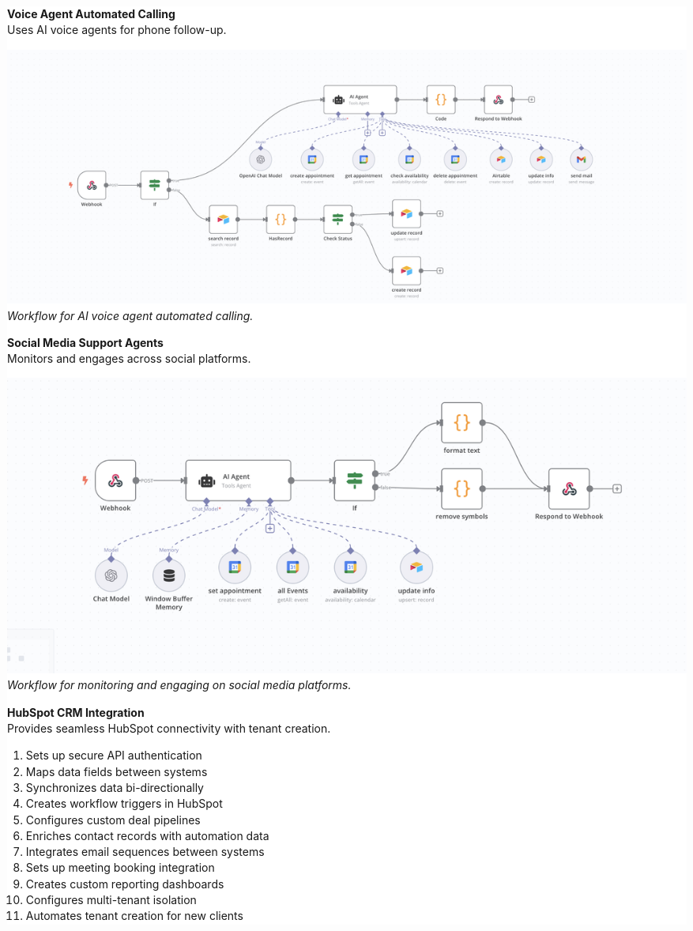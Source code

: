 **Voice Agent Automated Calling**  
Uses AI voice agents for phone follow-up.

![Voice Agent Automated Calling](images/voice_agent_calling.png)
*Workflow for AI voice agent automated calling.*

**Social Media Support Agents**  
Monitors and engages across social platforms.

![Social Media Support Agents](images/social_media_agent.png)
*Workflow for monitoring and engaging on social media platforms.*

**HubSpot CRM Integration**  
Provides seamless HubSpot connectivity with tenant creation.
1. Sets up secure API authentication
2. Maps data fields between systems
3. Synchronizes data bi-directionally
4. Creates workflow triggers in HubSpot
5. Configures custom deal pipelines
6. Enriches contact records with automation data
7. Integrates email sequences between systems
8. Sets up meeting booking integration
9. Creates custom reporting dashboards
10. Configures multi-tenant isolation
11. Automates tenant creation for new clients
